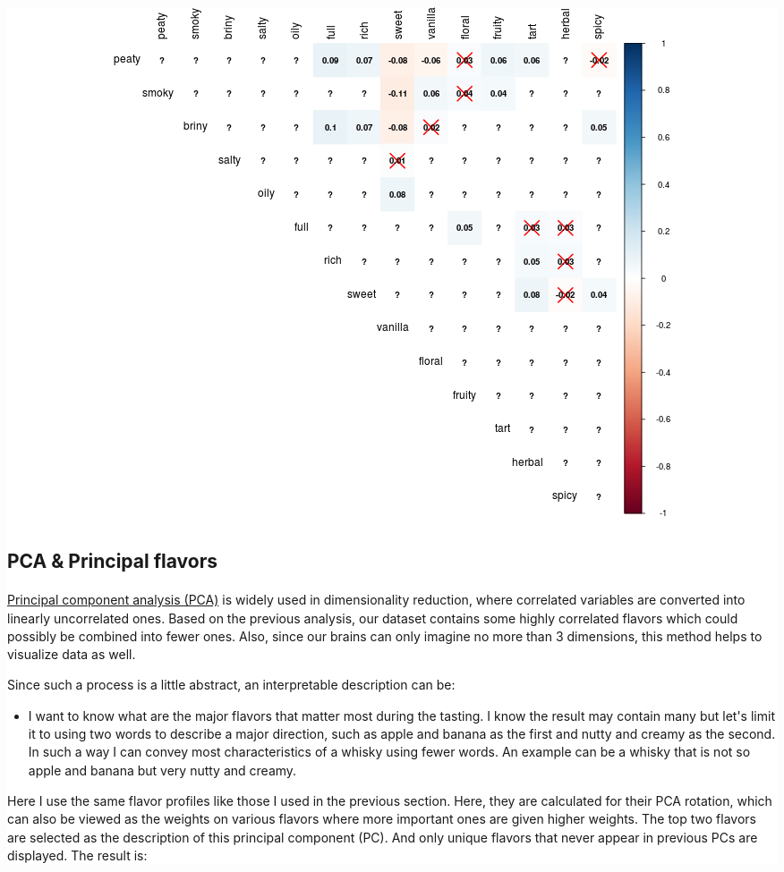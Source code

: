 <img src="figure/unnamed-chunk-4-1.png" title="plot of chunk unnamed-chunk-4" alt="plot of chunk unnamed-chunk-4" style="display: block; margin: auto;" />

## PCA & Principal flavors

[Principal component analysis (PCA)](https://en.wikipedia.org/wiki/Principal_component_analysis) is widely used in dimensionality reduction, where correlated variables are converted into linearly uncorrelated ones. Based on the previous analysis, our dataset contains some highly correlated flavors which could possibly be combined into fewer ones. Also, since our brains can only imagine no more than 3 dimensions, this method helps to visualize data as well.

Since such a process is a little abstract, an interpretable description can be:

- I want to know what are the major flavors that matter most during the tasting. I know the result may contain many but let's limit it to using two words to describe a major direction, such as apple and banana as the first and nutty and creamy as the second. In such a way I can convey most characteristics of a whisky using fewer words. An example can be a whisky that is not so apple and banana but very nutty and creamy.

Here I use the same flavor profiles like those I used in the previous section. Here, they are calculated for their PCA rotation, which can also be viewed as the weights on various flavors where more important ones are given higher weights. The top two flavors are selected as the description of this principal component (PC). And only unique flavors that never appear in previous PCs are displayed. The result is:

